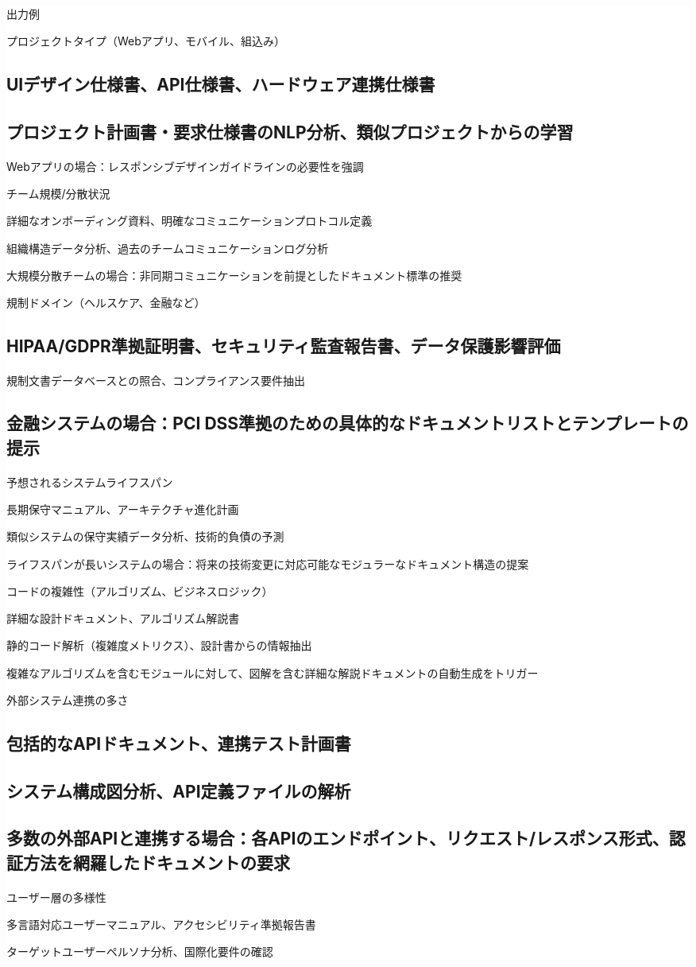 出力例

プロジェクトタイプ（Webアプリ、モバイル、組込み）

## UIデザイン仕様書、API仕様書、ハードウェア連携仕様書

## プロジェクト計画書・要求仕様書のNLP分析、類似プロジェクトからの学習

Webアプリの場合：レスポンシブデザインガイドラインの必要性を強調

チーム規模/分散状況

詳細なオンボーディング資料、明確なコミュニケーションプロトコル定義

組織構造データ分析、過去のチームコミュニケーションログ分析

大規模分散チームの場合：非同期コミュニケーションを前提としたドキュメント標準の推奨

規制ドメイン（ヘルスケア、金融など）

## HIPAA/GDPR準拠証明書、セキュリティ監査報告書、データ保護影響評価

規制文書データベースとの照合、コンプライアンス要件抽出

## 金融システムの場合：PCI DSS準拠のための具体的なドキュメントリストとテンプレートの提示

予想されるシステムライフスパン

長期保守マニュアル、アーキテクチャ進化計画

類似システムの保守実績データ分析、技術的負債の予測

ライフスパンが長いシステムの場合：将来の技術変更に対応可能なモジュラーなドキュメント構造の提案

コードの複雑性（アルゴリズム、ビジネスロジック）

詳細な設計ドキュメント、アルゴリズム解説書

静的コード解析（複雑度メトリクス）、設計書からの情報抽出

複雑なアルゴリズムを含むモジュールに対して、図解を含む詳細な解説ドキュメントの自動生成をトリガー

外部システム連携の多さ

## 包括的なAPIドキュメント、連携テスト計画書

## システム構成図分析、API定義ファイルの解析

## 多数の外部APIと連携する場合：各APIのエンドポイント、リクエスト/レスポンス形式、認証方法を網羅したドキュメントの要求

ユーザー層の多様性

多言語対応ユーザーマニュアル、アクセシビリティ準拠報告書

ターゲットユーザーペルソナ分析、国際化要件の確認
